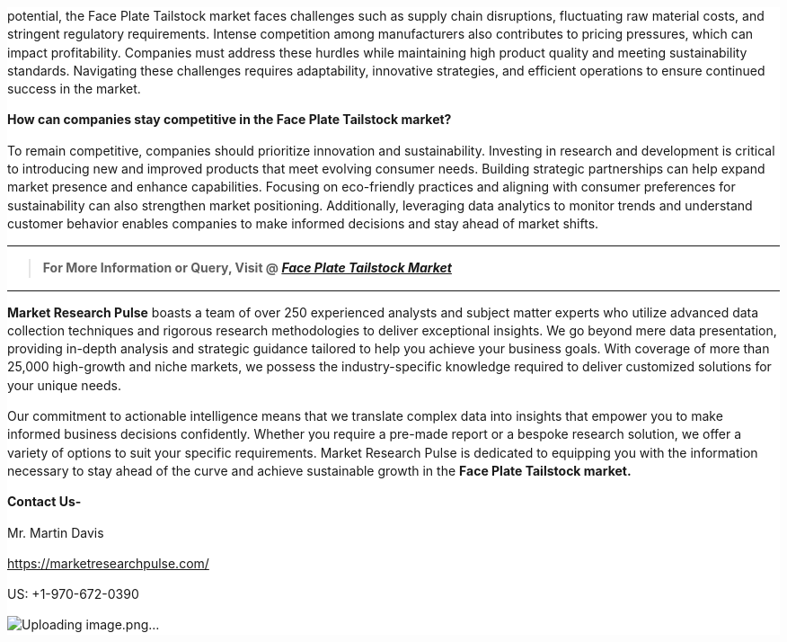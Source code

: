 potential, the Face Plate Tailstock market faces challenges such as supply chain disruptions, fluctuating raw material costs, and stringent regulatory requirements. Intense competition among manufacturers also contributes to pricing pressures, which can impact profitability. Companies must address these hurdles while maintaining high product quality and meeting sustainability standards. Navigating these challenges requires adaptability, innovative strategies, and efficient operations to ensure continued success in the market.</p><p><strong>How can companies stay competitive in the Face Plate Tailstock market?</strong></p><p>To remain competitive, companies should prioritize innovation and sustainability. Investing in research and development is critical to introducing new and improved products that meet evolving consumer needs. Building strategic partnerships can help expand market presence and enhance capabilities. Focusing on eco-friendly practices and aligning with consumer preferences for sustainability can also strengthen market positioning. Additionally, leveraging data analytics to monitor trends and understand customer behavior enables companies to make informed decisions and stay ahead of market shifts.</p><hr /><blockquote><p><strong>For More Information or Query, Visit @&nbsp;<em><a href="https://marketresearchpulse.com/report/71031/face-plate-tailstock-market?utm_source=Linkedin&utm_medium=021">Face Plate Tailstock Market</a></em></strong></p></blockquote><hr /><p><strong>Market Research Pulse</strong> boasts a team of over 250 experienced analysts and subject matter experts who utilize advanced data collection techniques and rigorous research methodologies to deliver exceptional insights. We go beyond mere data presentation, providing in-depth analysis and strategic guidance tailored to help you achieve your business goals. With coverage of more than 25,000 high-growth and niche markets, we possess the industry-specific knowledge required to deliver customized solutions for your unique needs.</p><p>Our commitment to actionable intelligence means that we translate complex data into insights that empower you to make informed business decisions confidently. Whether you require a pre-made report or a bespoke research solution, we offer a variety of options to suit your specific requirements. Market Research Pulse is dedicated to equipping you with the information necessary to stay ahead of the curve and achieve sustainable growth in the <strong>Face Plate Tailstock market.</strong></p><p><strong>Contact Us-</strong></p><p>Mr. Martin Davis</p><p>https://marketresearchpulse.com/</p><p>US: +1-970-672-0390</p>
![Uploading image.png…]()
